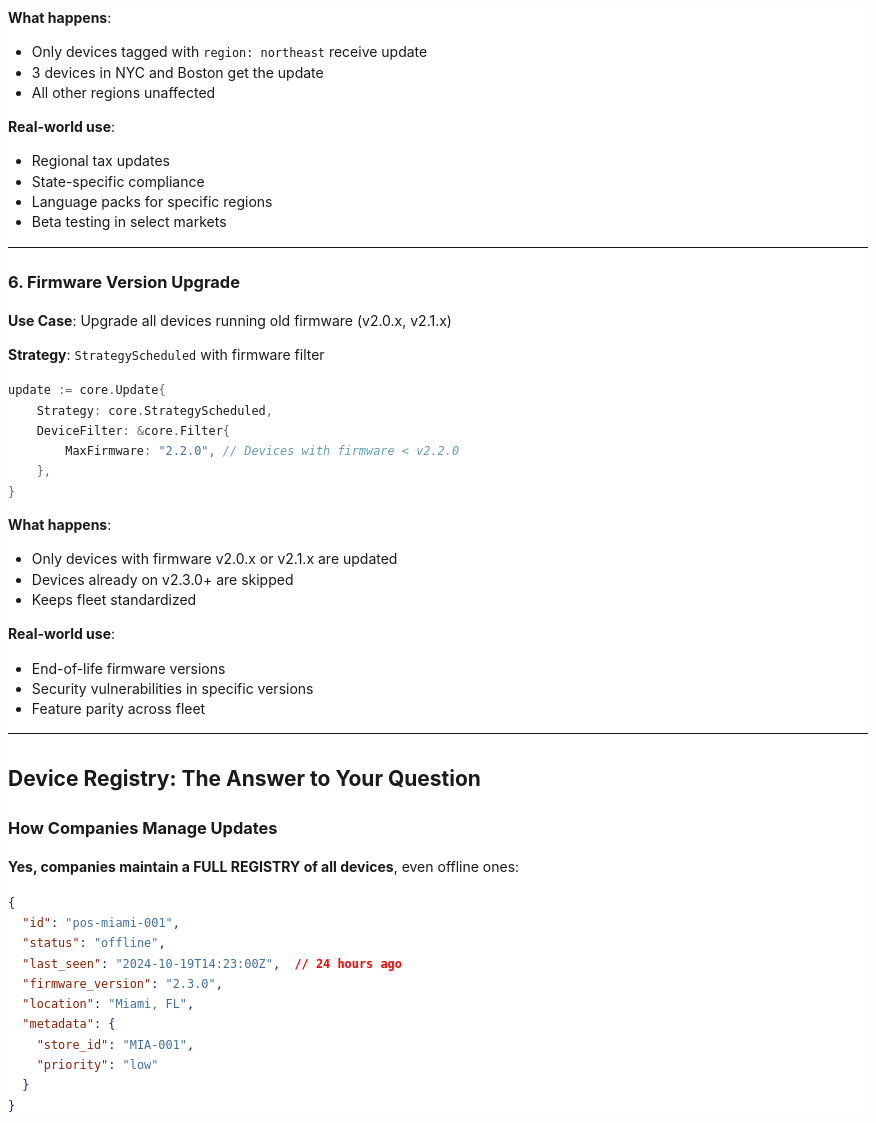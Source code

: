 **What happens**:
- Only devices tagged with `region: northeast` receive update
- 3 devices in NYC and Boston get the update
- All other regions unaffected

**Real-world use**:
- Regional tax updates
- State-specific compliance
- Language packs for specific regions
- Beta testing in select markets

---

### 6. Firmware Version Upgrade

**Use Case**: Upgrade all devices running old firmware (v2.0.x, v2.1.x)

**Strategy**: `StrategyScheduled` with firmware filter

```go
update := core.Update{
    Strategy: core.StrategyScheduled,
    DeviceFilter: &core.Filter{
        MaxFirmware: "2.2.0", // Devices with firmware < v2.2.0
    },
}
```

**What happens**:
- Only devices with firmware v2.0.x or v2.1.x are updated
- Devices already on v2.3.0+ are skipped
- Keeps fleet standardized

**Real-world use**:
- End-of-life firmware versions
- Security vulnerabilities in specific versions
- Feature parity across fleet

---

## Device Registry: The Answer to Your Question

### How Companies Manage Updates

**Yes, companies maintain a FULL REGISTRY of all devices**, even offline ones:

```json
{
  "id": "pos-miami-001",
  "status": "offline",
  "last_seen": "2024-10-19T14:23:00Z",  // 24 hours ago
  "firmware_version": "2.3.0",
  "location": "Miami, FL",
  "metadata": {
    "store_id": "MIA-001",
    "priority": "low"
  }
}
```
